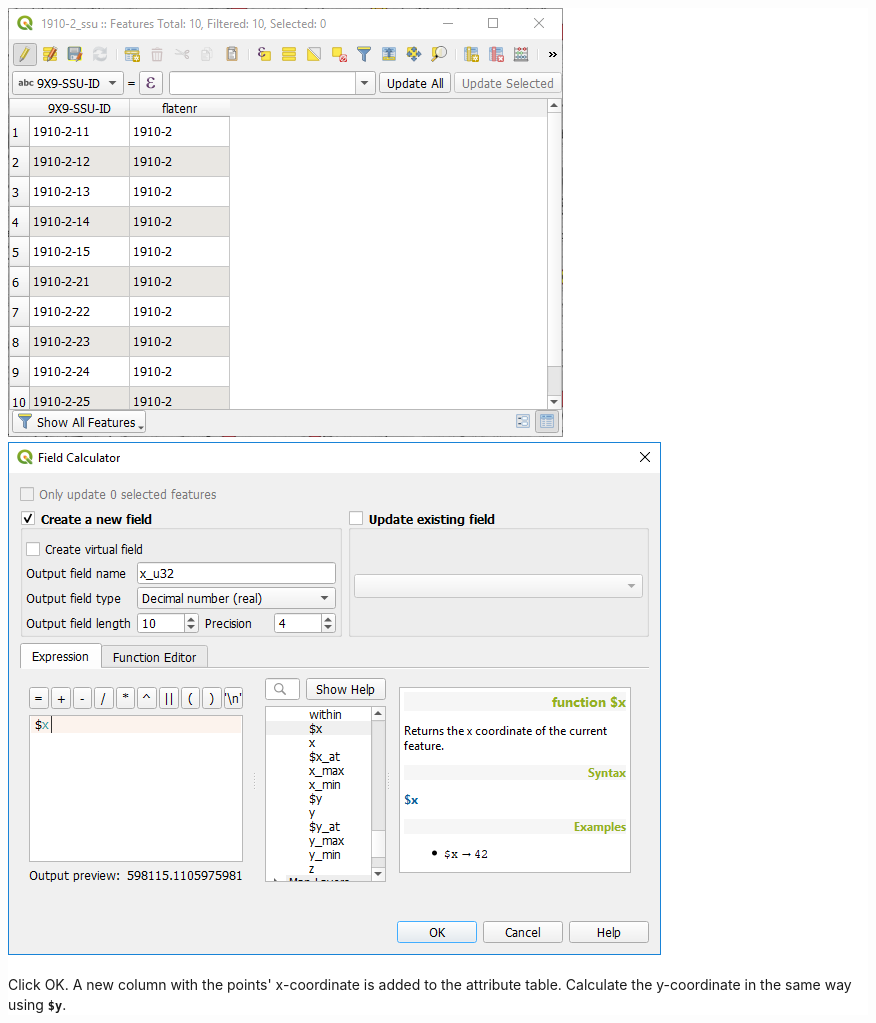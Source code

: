 ![Figure](QGIS_2025_nhm_images/image_67.png)![Figure](QGIS_2025_nhm_images/image_30.png)

Click OK. A new column with the points' x-coordinate is added to the attribute table. Calculate the y-coordinate in the same way using **```$y```**.
